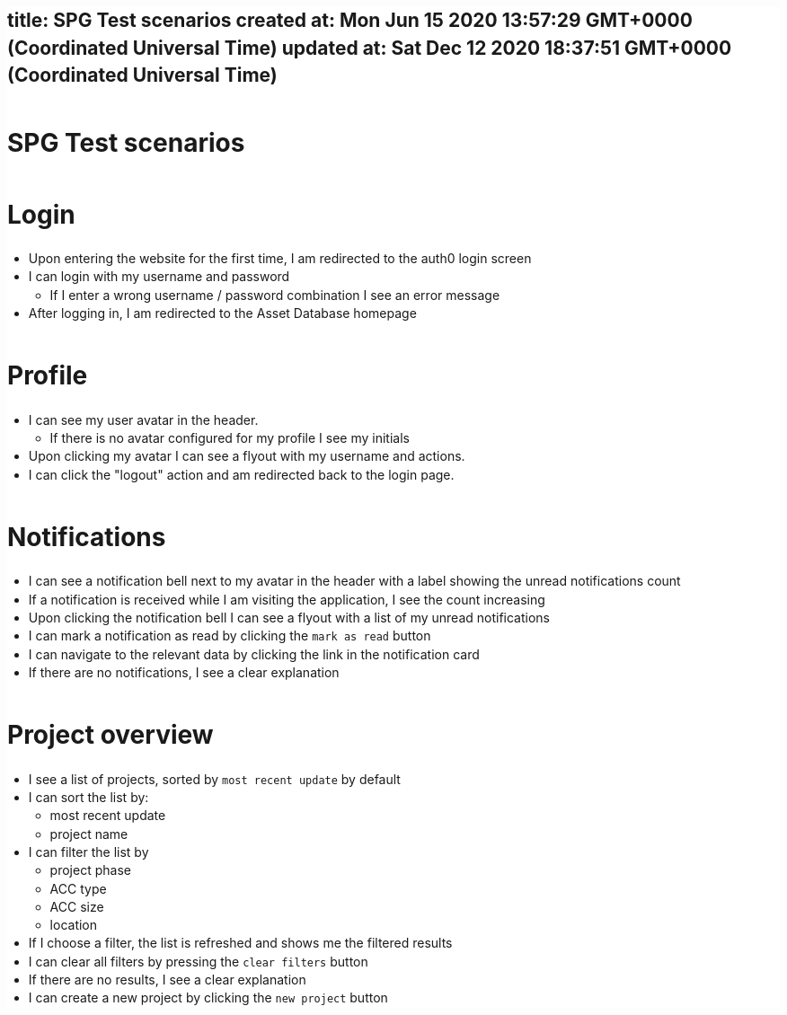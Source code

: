 
title: SPG Test scenarios
created at: Mon Jun 15 2020 13:57:29 GMT+0000 (Coordinated Universal Time)
updated at: Sat Dec 12 2020 18:37:51 GMT+0000 (Coordinated Universal Time)
---

# SPG Test scenarios

# Login

-   Upon entering the website for the first time, I am redirected to the auth0 login screen
-   I can login with my username and password
    -   If I enter a wrong username / password combination I see an error message
-   After logging in, I am redirected to the Asset Database homepage

# Profile

-   I can see my user avatar in the header.
    -   If there is no avatar configured for my profile I see my initials
-   Upon clicking my avatar I can see a flyout with my username and actions.
-   I can click the "logout" action and am redirected back to the login page.

# Notifications

-   I can see a notification bell next to my avatar in the header with a label showing the unread notifications count
-   If a notification is received while I am visiting the application, I see the count increasing
-   Upon clicking the notification bell I can see a flyout with a list of my unread notifications
-   I can mark a notification as read by clicking the `mark as read` button
-   I can navigate to the relevant data by clicking the link in the notification card
-   If there are no notifications, I see a clear explanation

# Project overview

-   I see a list of projects, sorted by `most recent update` by default
-   I can sort the list by:
    -   most recent update
    -   project name
-   I can filter the list by
    -   project phase
    -   ACC type
    -   ACC size
    -   location
-   If I choose a filter, the list is refreshed and shows me the filtered results
-   I can clear all filters by pressing the `clear filters` button
-   If there are no results, I see a clear explanation
-   I can create a new project by clicking the `new project` button

